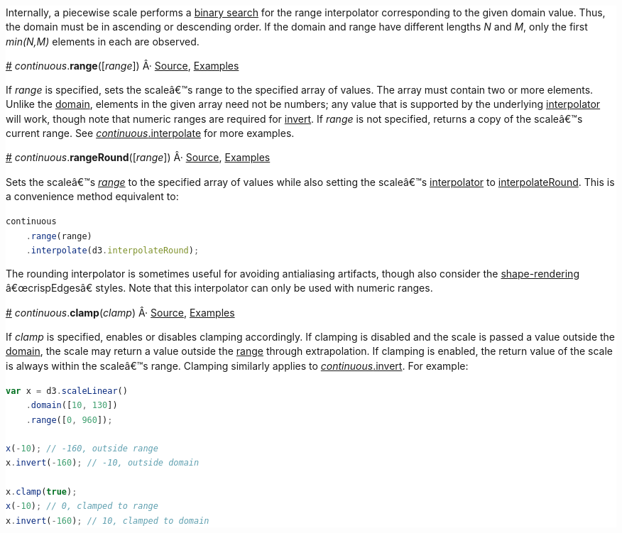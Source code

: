 Internally, a piecewise scale performs a [binary search](https://github.com/d3/d3-array/blob/master/README.md#bisect) for the range interpolator corresponding to the given domain value. Thus, the domain must be in ascending or descending order. If the domain and range have different lengths *N* and *M*, only the first *min(N,M)* elements in each are observed.

<a name="continuous_range" href="#continuous_range">#</a> <i>continuous</i>.<b>range</b>([<i>range</i>]) Â· [Source](https://github.com/d3/d3-scale/blob/master/src/continuous.js), [Examples](https://observablehq.com/@d3/continuous-scales)

If *range* is specified, sets the scaleâ€™s range to the specified array of values. The array must contain two or more elements. Unlike the [domain](#continuous_domain), elements in the given array need not be numbers; any value that is supported by the underlying [interpolator](#continuous_interpolate) will work, though note that numeric ranges are required for [invert](#continuous_invert). If *range* is not specified, returns a copy of the scaleâ€™s current range. See [*continuous*.interpolate](#continuous_interpolate) for more examples.

<a name="continuous_rangeRound" href="#continuous_rangeRound">#</a> <i>continuous</i>.<b>rangeRound</b>([<i>range</i>]) Â· [Source](https://github.com/d3/d3-scale/blob/master/src/continuous.js), [Examples](https://observablehq.com/@d3/continuous-scales)

Sets the scaleâ€™s [*range*](#continuous_range) to the specified array of values while also setting the scaleâ€™s [interpolator](#continuous_interpolate) to [interpolateRound](https://github.com/d3/d3-interpolate/blob/master/README.md#interpolateRound). This is a convenience method equivalent to:

```js
continuous
    .range(range)
    .interpolate(d3.interpolateRound);
```

The rounding interpolator is sometimes useful for avoiding antialiasing artifacts, though also consider the [shape-rendering](https://developer.mozilla.org/en-US/docs/Web/SVG/Attribute/shape-rendering) â€œcrispEdgesâ€ styles. Note that this interpolator can only be used with numeric ranges.

<a name="continuous_clamp" href="#continuous_clamp">#</a> <i>continuous</i>.<b>clamp</b>(<i>clamp</i>) Â· [Source](https://github.com/d3/d3-scale/blob/master/src/continuous.js), [Examples](https://observablehq.com/@d3/continuous-scales)

If *clamp* is specified, enables or disables clamping accordingly. If clamping is disabled and the scale is passed a value outside the [domain](#continuous_domain), the scale may return a value outside the [range](#continuous_range) through extrapolation. If clamping is enabled, the return value of the scale is always within the scaleâ€™s range. Clamping similarly applies to [*continuous*.invert](#continuous_invert). For example:

```js
var x = d3.scaleLinear()
    .domain([10, 130])
    .range([0, 960]);

x(-10); // -160, outside range
x.invert(-160); // -10, outside domain

x.clamp(true);
x(-10); // 0, clamped to range
x.invert(-160); // 10, clamped to domain
```
